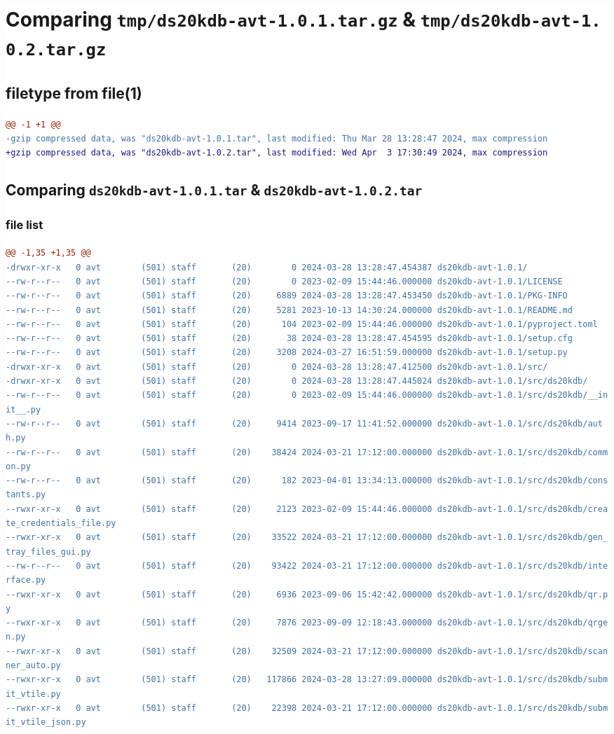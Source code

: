 # Comparing `tmp/ds20kdb-avt-1.0.1.tar.gz` & `tmp/ds20kdb-avt-1.0.2.tar.gz`

## filetype from file(1)

```diff
@@ -1 +1 @@
-gzip compressed data, was "ds20kdb-avt-1.0.1.tar", last modified: Thu Mar 28 13:28:47 2024, max compression
+gzip compressed data, was "ds20kdb-avt-1.0.2.tar", last modified: Wed Apr  3 17:30:49 2024, max compression
```

## Comparing `ds20kdb-avt-1.0.1.tar` & `ds20kdb-avt-1.0.2.tar`

### file list

```diff
@@ -1,35 +1,35 @@
-drwxr-xr-x   0 avt        (501) staff       (20)        0 2024-03-28 13:28:47.454387 ds20kdb-avt-1.0.1/
--rw-r--r--   0 avt        (501) staff       (20)        0 2023-02-09 15:44:46.000000 ds20kdb-avt-1.0.1/LICENSE
--rw-r--r--   0 avt        (501) staff       (20)     6889 2024-03-28 13:28:47.453450 ds20kdb-avt-1.0.1/PKG-INFO
--rw-r--r--   0 avt        (501) staff       (20)     5281 2023-10-13 14:30:24.000000 ds20kdb-avt-1.0.1/README.md
--rw-r--r--   0 avt        (501) staff       (20)      104 2023-02-09 15:44:46.000000 ds20kdb-avt-1.0.1/pyproject.toml
--rw-r--r--   0 avt        (501) staff       (20)       38 2024-03-28 13:28:47.454595 ds20kdb-avt-1.0.1/setup.cfg
--rw-r--r--   0 avt        (501) staff       (20)     3208 2024-03-27 16:51:59.000000 ds20kdb-avt-1.0.1/setup.py
-drwxr-xr-x   0 avt        (501) staff       (20)        0 2024-03-28 13:28:47.412500 ds20kdb-avt-1.0.1/src/
-drwxr-xr-x   0 avt        (501) staff       (20)        0 2024-03-28 13:28:47.445024 ds20kdb-avt-1.0.1/src/ds20kdb/
--rw-r--r--   0 avt        (501) staff       (20)        0 2023-02-09 15:44:46.000000 ds20kdb-avt-1.0.1/src/ds20kdb/__init__.py
--rw-r--r--   0 avt        (501) staff       (20)     9414 2023-09-17 11:41:52.000000 ds20kdb-avt-1.0.1/src/ds20kdb/auth.py
--rw-r--r--   0 avt        (501) staff       (20)    38424 2024-03-21 17:12:00.000000 ds20kdb-avt-1.0.1/src/ds20kdb/common.py
--rw-r--r--   0 avt        (501) staff       (20)      182 2023-04-01 13:34:13.000000 ds20kdb-avt-1.0.1/src/ds20kdb/constants.py
--rwxr-xr-x   0 avt        (501) staff       (20)     2123 2023-02-09 15:44:46.000000 ds20kdb-avt-1.0.1/src/ds20kdb/create_credentials_file.py
--rwxr-xr-x   0 avt        (501) staff       (20)    33522 2024-03-21 17:12:00.000000 ds20kdb-avt-1.0.1/src/ds20kdb/gen_tray_files_gui.py
--rw-r--r--   0 avt        (501) staff       (20)    93422 2024-03-21 17:12:00.000000 ds20kdb-avt-1.0.1/src/ds20kdb/interface.py
--rwxr-xr-x   0 avt        (501) staff       (20)     6936 2023-09-06 15:42:42.000000 ds20kdb-avt-1.0.1/src/ds20kdb/qr.py
--rwxr-xr-x   0 avt        (501) staff       (20)     7876 2023-09-09 12:18:43.000000 ds20kdb-avt-1.0.1/src/ds20kdb/qrgen.py
--rwxr-xr-x   0 avt        (501) staff       (20)    32509 2024-03-21 17:12:00.000000 ds20kdb-avt-1.0.1/src/ds20kdb/scanner_auto.py
--rwxr-xr-x   0 avt        (501) staff       (20)   117866 2024-03-28 13:27:09.000000 ds20kdb-avt-1.0.1/src/ds20kdb/submit_vtile.py
--rwxr-xr-x   0 avt        (501) staff       (20)    22398 2024-03-21 17:12:00.000000 ds20kdb-avt-1.0.1/src/ds20kdb/submit_vtile_json.py
```